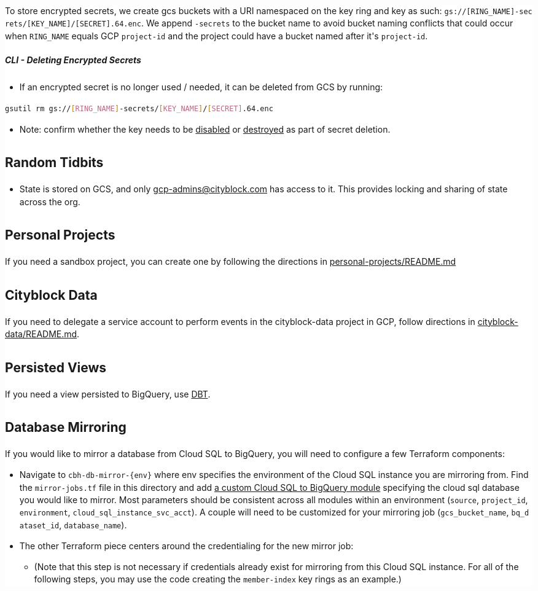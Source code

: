 To store encrypted secrets, we create gcs buckets with a URI namespaced on the key ring and key as such:
`gs://[RING_NAME]-secrets/[KEY_NAME]/[SECRET].64.enc`. We append `-secrets` to the bucket name to avoid bucket naming
conflicts that could occur when `RING_NAME` equals GCP `project-id` and the project could have a bucket named after it's
`project-id`.

##### CLI - Deleting Encrypted Secrets
* If an encrypted secret is no longer used / needed, it can be deleted from GCS by running:
```bash
gsutil rm gs://[RING_NAME]-secrets/[KEY_NAME]/[SECRET].64.enc
```
* Note: confirm whether the key needs to be [disabled](https://cloud.google.com/kms/docs/key-rotation#manual_rotation)
or [destroyed](https://cloud.google.com/kms/docs/destroy-restore) as part of secret deletion.


## Random Tidbits

- State is stored on GCS, and only gcp-admins@cityblock.com has access to it. This provides locking and sharing of state across the org.

## Personal Projects

If you need a sandbox project, you can create one by following the directions in [personal-projects/README.md](personal-projects/README.md)

## Cityblock Data
If you need to delegate a service account to perform events in the cityblock-data project in GCP, follow directions in [cityblock-data/README.md](cityblock-data/README.md).

## Persisted Views

If you need a view persisted to BigQuery, use [DBT](../dbt/README.md).

## Database Mirroring

If you would like to mirror a database from Cloud SQL to BigQuery, you will need to configure a few Terraform components:
 * Navigate to `cbh-db-mirror-{env}` where env specifies the environment of the Cloud SQL instance you are mirroring
   from. Find the `mirror-jobs.tf` file in this directory and add [a custom Cloud SQL to BigQuery module](src/custom/cloudsql_export_to_bq/main.tf)
   specifying the cloud sql database you would like to mirror. Most parameters should be consistent across all modules within an
   environment (`source`, `project_id`, `environment`, `cloud_sql_instance_svc_acct`). A couple will need
   to be customized for your mirroring job (`gcs_bucket_name`, `bq_dataset_id`, `database_name`).

 * The other Terraform piece centers around the credentialing for the new mirror job:
    * (Note that this step is not necessary if credentials already exist for mirroring from this Cloud SQL instance. For all
      of the following steps, you may use the code creating the `member-index` key rings as an example.)
